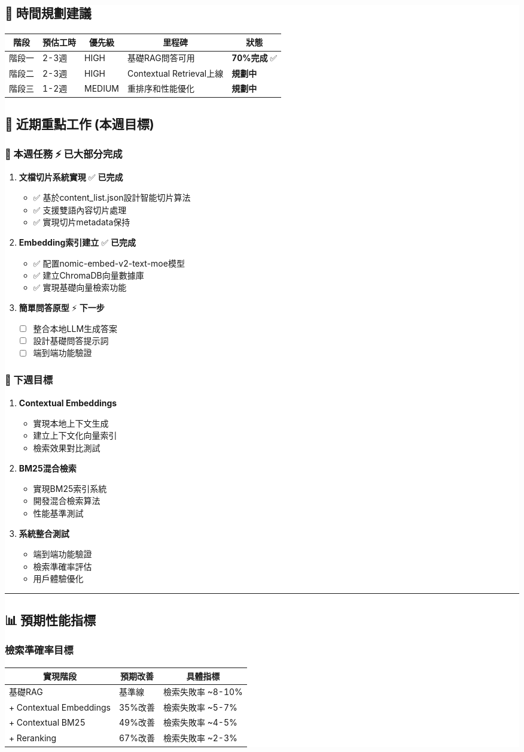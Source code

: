 
## 📅 時間規劃建議

| 階段 | 預估工時 | 優先級 | 里程碑 | 狀態 |
|------|----------|---------|---------|---------|
| 階段一 | 2-3週 | HIGH | 基礎RAG問答可用 | **70%完成** ✅ |
| 階段二 | 2-3週 | HIGH | Contextual Retrieval上線 | **規劃中** |
| 階段三 | 1-2週 | MEDIUM | 重排序和性能優化 | **規劃中** |

## 🎯 近期重點工作 (本週目標)

### **🎯 本週任務** ⚡ **已大部分完成**

1. **文檔切片系統實現** ✅ **已完成**
   - ✅ 基於content_list.json設計智能切片算法
   - ✅ 支援雙語內容切片處理
   - ✅ 實現切片metadata保持

2. **Embedding索引建立** ✅ **已完成**
   - ✅ 配置nomic-embed-v2-text-moe模型
   - ✅ 建立ChromaDB向量數據庫
   - ✅ 實現基礎向量檢索功能

3. **簡單問答原型** ⚡ **下一步**
   - [ ] 整合本地LLM生成答案
   - [ ] 設計基礎問答提示詞
   - [ ] 端到端功能驗證

### **🚀 下週目標**

1. **Contextual Embeddings**
   - 實現本地上下文生成
   - 建立上下文化向量索引
   - 檢索效果對比測試

2. **BM25混合檢索**
   - 實現BM25索引系統
   - 開發混合檢索算法
   - 性能基準測試

3. **系統整合測試**
   - 端到端功能驗證
   - 檢索準確率評估
   - 用戶體驗優化

---

## 📊 預期性能指標

### **檢索準確率目標**
| 實現階段 | 預期改善 | 具體指標 |
|----------|----------|----------|
| 基礎RAG | 基準線 | 檢索失敗率 ~8-10% |
| + Contextual Embeddings | 35%改善 | 檢索失敗率 ~5-7% |
| + Contextual BM25 | 49%改善 | 檢索失敗率 ~4-5% |
| + Reranking | 67%改善 | 檢索失敗率 ~2-3% |
